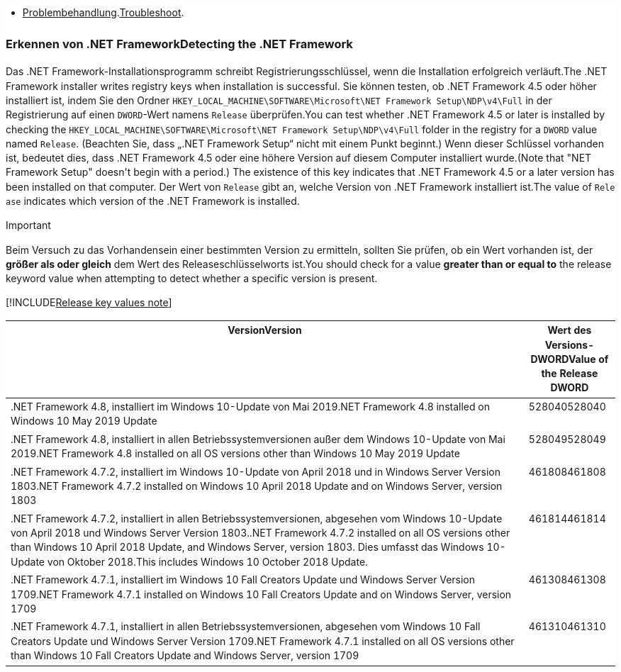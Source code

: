 - <span data-ttu-id="b89eb-285">[Problembehandlung](#troubleshooting).</span><span class="sxs-lookup"><span data-stu-id="b89eb-285">[Troubleshoot](#troubleshooting).</span></span>

<a name="detect_net"></a>

### <a name="detecting-the-net-framework"></a><span data-ttu-id="b89eb-286">Erkennen von .NET Framework</span><span class="sxs-lookup"><span data-stu-id="b89eb-286">Detecting the .NET Framework</span></span>

<span data-ttu-id="b89eb-287">Das .NET Framework-Installationsprogramm schreibt Registrierungsschlüssel, wenn die Installation erfolgreich verläuft.</span><span class="sxs-lookup"><span data-stu-id="b89eb-287">The .NET Framework installer writes registry keys when installation is successful.</span></span> <span data-ttu-id="b89eb-288">Sie können testen, ob .NET Framework 4.5 oder höher installiert ist, indem Sie den Ordner `HKEY_LOCAL_MACHINE\SOFTWARE\Microsoft\NET Framework Setup\NDP\v4\Full` in der Registrierung auf einen `DWORD`-Wert namens `Release` überprüfen.</span><span class="sxs-lookup"><span data-stu-id="b89eb-288">You can test whether .NET Framework 4.5 or later is installed by checking the `HKEY_LOCAL_MACHINE\SOFTWARE\Microsoft\NET Framework Setup\NDP\v4\Full` folder in the registry for a `DWORD` value named `Release`.</span></span> <span data-ttu-id="b89eb-289">(Beachten Sie, dass „.NET Framework Setup“ nicht mit einem Punkt beginnt.) Wenn dieser Schlüssel vorhanden ist, bedeutet dies, dass .NET Framework 4.5 oder eine höhere Version auf diesem Computer installiert wurde.</span><span class="sxs-lookup"><span data-stu-id="b89eb-289">(Note that "NET Framework Setup" doesn't begin with a period.) The existence of this key indicates that .NET Framework 4.5 or a later version has been installed on that computer.</span></span> <span data-ttu-id="b89eb-290">Der Wert von `Release` gibt an, welche Version von .NET Framework installiert ist.</span><span class="sxs-lookup"><span data-stu-id="b89eb-290">The value of `Release` indicates which version of the .NET Framework is installed.</span></span>

> [!IMPORTANT]
> <span data-ttu-id="b89eb-291">Beim Versuch zu das Vorhandensein einer bestimmten Version zu ermitteln, sollten Sie prüfen, ob ein Wert vorhanden ist, der  **größer als oder gleich** dem Wert des Releaseschlüsselworts ist.</span><span class="sxs-lookup"><span data-stu-id="b89eb-291">You should check for a value  **greater than or equal to** the release keyword value when attempting to detect whether a specific version is present.</span></span>

[!INCLUDE[Release key values note](~/includes/version-keys-note.md)]

|<span data-ttu-id="b89eb-292">Version</span><span class="sxs-lookup"><span data-stu-id="b89eb-292">Version</span></span>|<span data-ttu-id="b89eb-293">Wert des Versions-DWORD</span><span class="sxs-lookup"><span data-stu-id="b89eb-293">Value of the Release DWORD</span></span>|
|-------------|--------------------------------|
|<span data-ttu-id="b89eb-294">.NET Framework 4.8, installiert im Windows 10-Update von Mai 2019</span><span class="sxs-lookup"><span data-stu-id="b89eb-294">.NET Framework 4.8 installed on Windows 10 May 2019 Update</span></span>|<span data-ttu-id="b89eb-295">528040</span><span class="sxs-lookup"><span data-stu-id="b89eb-295">528040</span></span>|
|<span data-ttu-id="b89eb-296">.NET Framework 4.8, installiert in allen Betriebssystemversionen außer dem Windows 10-Update von Mai 2019</span><span class="sxs-lookup"><span data-stu-id="b89eb-296">.NET Framework 4.8 installed on all OS versions other than Windows 10 May 2019 Update</span></span>|<span data-ttu-id="b89eb-297">528049</span><span class="sxs-lookup"><span data-stu-id="b89eb-297">528049</span></span>|
|<span data-ttu-id="b89eb-298">.NET Framework 4.7.2, installiert im Windows 10-Update von April 2018 und in Windows Server Version 1803</span><span class="sxs-lookup"><span data-stu-id="b89eb-298">.NET Framework 4.7.2 installed on Windows 10 April 2018 Update and on Windows Server, version 1803</span></span>|<span data-ttu-id="b89eb-299">461808</span><span class="sxs-lookup"><span data-stu-id="b89eb-299">461808</span></span>|
|<span data-ttu-id="b89eb-300">.NET Framework 4.7.2, installiert in allen Betriebssystemversionen, abgesehen vom Windows 10-Update von April 2018 und Windows Server Version 1803.</span><span class="sxs-lookup"><span data-stu-id="b89eb-300">.NET Framework 4.7.2 installed on all OS versions other than Windows 10 April 2018 Update, and Windows Server, version 1803.</span></span> <span data-ttu-id="b89eb-301">Dies umfasst das Windows 10-Update von Oktober 2018.</span><span class="sxs-lookup"><span data-stu-id="b89eb-301">This includes Windows 10 October 2018 Update.</span></span> |<span data-ttu-id="b89eb-302">461814</span><span class="sxs-lookup"><span data-stu-id="b89eb-302">461814</span></span>|
|<span data-ttu-id="b89eb-303">.NET Framework 4.7.1, installiert im Windows 10 Fall Creators Update und Windows Server Version 1709</span><span class="sxs-lookup"><span data-stu-id="b89eb-303">.NET Framework 4.7.1 installed on Windows 10 Fall Creators Update and on Windows Server, version 1709</span></span>|<span data-ttu-id="b89eb-304">461308</span><span class="sxs-lookup"><span data-stu-id="b89eb-304">461308</span></span>|
|<span data-ttu-id="b89eb-305">.NET Framework 4.7.1, installiert in allen Betriebssystemversionen, abgesehen vom Windows 10 Fall Creators Update und Windows Server Version 1709</span><span class="sxs-lookup"><span data-stu-id="b89eb-305">.NET Framework 4.7.1 installed on all OS versions other than Windows 10 Fall Creators Update and Windows Server, version 1709</span></span>|<span data-ttu-id="b89eb-306">461310</span><span class="sxs-lookup"><span data-stu-id="b89eb-306">461310</span></span>|